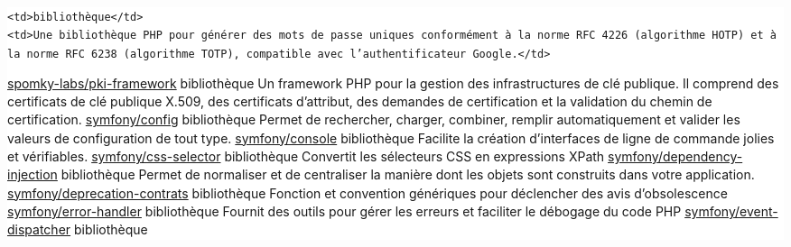     <td>bibliothèque</td>
    <td>Une bibliothèque PHP pour générer des mots de passe uniques conformément à la norme RFC 4226 (algorithme HOTP) et à la norme RFC 6238 (algorithme TOTP), compatible avec l’authentificateur Google.</td>
  </tr>
  <tr>
    <td>
      <a href="https://github.com/Spomky-Labs/pki-framework.git">spomky-labs/pki-framework</a>
    </td>
    <td>bibliothèque</td>
    <td>Un framework PHP pour la gestion des infrastructures de clé publique. Il comprend des certificats de clé publique X.509, des certificats d’attribut, des demandes de certification et la validation du chemin de certification.</td>
  </tr>
  <tr>
    <td>
      <a href="https://github.com/symfony/config.git">symfony/config</a>
    </td>
    <td>bibliothèque</td>
    <td>Permet de rechercher, charger, combiner, remplir automatiquement et valider les valeurs de configuration de tout type.</td>
  </tr>
  <tr>
    <td>
      <a href="https://github.com/symfony/console.git">symfony/console</a>
    </td>
    <td>bibliothèque</td>
    <td>Facilite la création d’interfaces de ligne de commande jolies et vérifiables.</td>
  </tr>
  <tr>
    <td>
      <a href="https://github.com/symfony/css-selector.git">symfony/css-selector</a>
    </td>
    <td>bibliothèque</td>
    <td>Convertit les sélecteurs CSS en expressions XPath</td>
  </tr>
  <tr>
    <td>
      <a href="https://github.com/symfony/dependency-injection.git">symfony/dependency-injection</a>
    </td>
    <td>bibliothèque</td>
    <td>Permet de normaliser et de centraliser la manière dont les objets sont construits dans votre application.</td>
  </tr>
  <tr>
    <td>
      <a href="https://github.com/symfony/deprecation-contracts.git">symfony/deprecation-contrats</a>
    </td>
    <td>bibliothèque</td>
    <td>Fonction et convention génériques pour déclencher des avis d’obsolescence</td>
  </tr>
  <tr>
    <td>
      <a href="https://github.com/symfony/error-handler.git">symfony/error-handler</a>
    </td>
    <td>bibliothèque</td>
    <td>Fournit des outils pour gérer les erreurs et faciliter le débogage du code PHP</td>
  </tr>
  <tr>
    <td>
      <a href="https://github.com/symfony/event-dispatcher.git">symfony/event-dispatcher</a>
    </td>
    <td>bibliothèque</td>